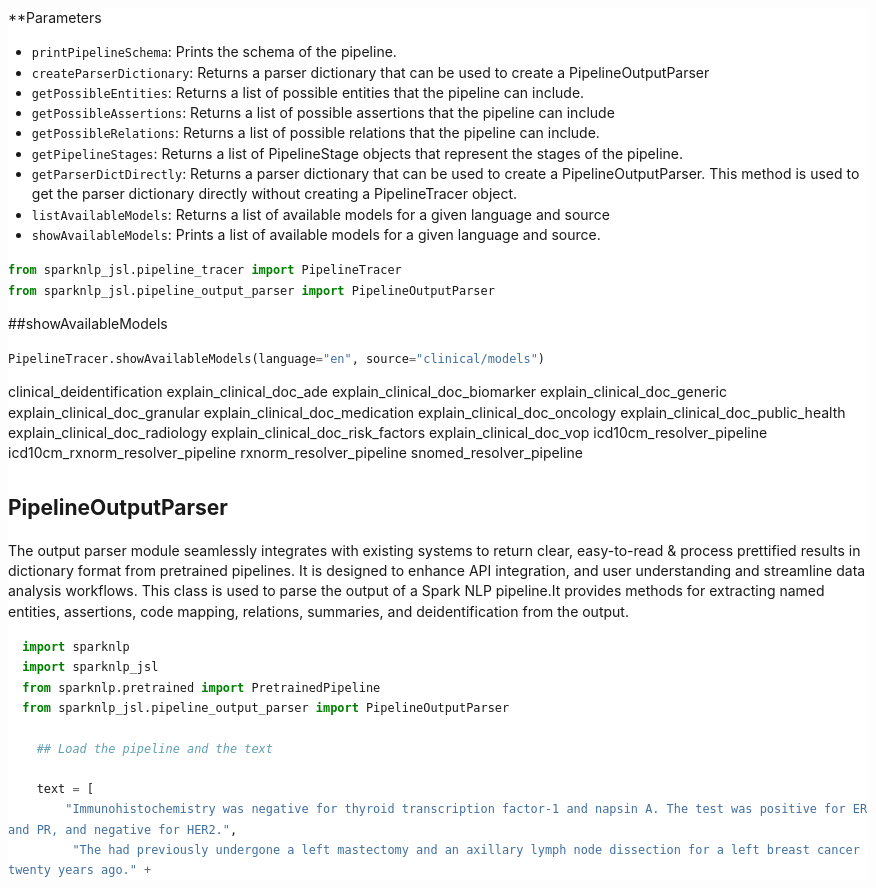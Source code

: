 
**Parameters

- `printPipelineSchema`: Prints the schema of the pipeline.
- `createParserDictionary`: Returns a parser dictionary that can be used to create a PipelineOutputParser
- `getPossibleEntities`: Returns a list of possible entities that the pipeline can include.
- `getPossibleAssertions`: Returns a list of possible assertions that the pipeline can include
- `getPossibleRelations`: Returns a list of possible relations that the pipeline can include.
- `getPipelineStages`: Returns a list of PipelineStage objects that represent the stages of the pipeline.
- `getParserDictDirectly`: Returns a parser dictionary that can be used to create a PipelineOutputParser. This method is used to get the parser dictionary directly without creating a     PipelineTracer object.
- `listAvailableModels`: Returns a list of available models for a given language and source
- `showAvailableModels`: Prints a list of available models for a given language and source.

```python
from sparknlp_jsl.pipeline_tracer import PipelineTracer
from sparknlp_jsl.pipeline_output_parser import PipelineOutputParser
```

 ##showAvailableModels

```python
PipelineTracer.showAvailableModels(language="en", source="clinical/models")
```

 clinical_deidentification
explain_clinical_doc_ade
explain_clinical_doc_biomarker
explain_clinical_doc_generic
explain_clinical_doc_granular
explain_clinical_doc_medication
explain_clinical_doc_oncology
explain_clinical_doc_public_health
explain_clinical_doc_radiology
explain_clinical_doc_risk_factors
explain_clinical_doc_vop
icd10cm_resolver_pipeline
icd10cm_rxnorm_resolver_pipeline
rxnorm_resolver_pipeline
snomed_resolver_pipeline


## PipelineOutputParser

The output parser module seamlessly integrates with existing systems to return clear, easy-to-read & process prettified results in dictionary format from pretrained pipelines. It is designed to enhance API integration, and user understanding and streamline data analysis workflows. This class is used to parse the output of a Spark NLP pipeline.It provides methods for extracting named entities, assertions, code mapping, relations, summaries, and deidentification from the output.

<div class="h3-box" markdown="1">

```python
  import sparknlp
  import sparknlp_jsl
  from sparknlp.pretrained import PretrainedPipeline
  from sparknlp_jsl.pipeline_output_parser import PipelineOutputParser

    ## Load the pipeline and the text

    text = [
        "Immunohistochemistry was negative for thyroid transcription factor-1 and napsin A. The test was positive for ER and PR, and negative for HER2.",
         "The had previously undergone a left mastectomy and an axillary lymph node dissection for a left breast cancer twenty years ago." +
```